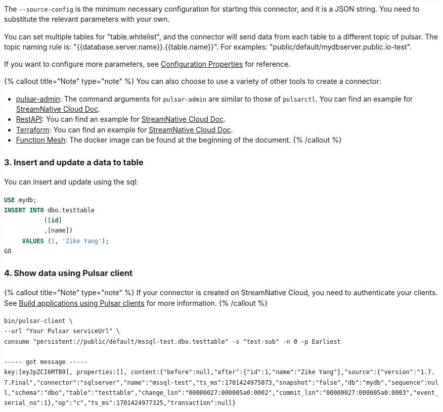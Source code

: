 The `--source-config` is the minimum necessary configuration for starting this connector, and it is a JSON string. You need to substitute the relevant parameters with your own.

You can set multiple tables for "table.whitelist", and the connector will send data from each table to a different topic of pulsar. The topic naming rule is: "{{database.server.name}}.{{table.name}}". For examples: "public/default/mydbserver.public.io-test".

If you want to configure more parameters, see [Configuration Properties](#configuration-properties) for reference.

{% callout title="Note" type="note" %}
You can also choose to use a variety of other tools to create a connector:
- [pulsar-admin](https://pulsar.apache.org/docs/3.1.x/io-use/): The command arguments for `pulsar-admin` are similar to those of `pulsarctl`. You can find an example for [StreamNative Cloud Doc](https://docs.streamnative.io/docs/connector-create#create-a-built-in-connector ).
- [RestAPI](https://pulsar.apache.org/sink-rest-api/?version=3.1.1): You can find an example for [StreamNative Cloud Doc](https://docs.streamnative.io/docs/connector-create#create-a-built-in-connector).
- [Terraform](https://github.com/hashicorp/terraform): You can find an example for [StreamNative Cloud Doc](https://docs.streamnative.io/docs/connector-create#create-a-built-in-connector).
- [Function Mesh](https://functionmesh.io/docs/connectors/run-connector): The docker image can be found at the beginning of the document.
{% /callout %}

### 3. Insert and update a data to table

You can insert and update using the sql:
```sql
USE mydb;
INSERT INTO dbo.testtable
           ([id]
           ,[name])
     VALUES (1, 'Zike Yang');
GO
```

### 4. Show data using Pulsar client

{% callout title="Note" type="note" %}
If your connector is created on StreamNative Cloud, you need to authenticate your clients. See [Build applications using Pulsar clients](https://docs.streamnative.io/docs/qs-connect#jumpstart-for-beginners) for more information.
{% /callout %}

```
bin/pulsar-client \
--url "Your Pulsar serviceUrl" \
consume "persistent://public/default/mssql-test.dbo.testtable" -s "test-sub" -n 0 -p Earliest

----- got message -----
key:[eyJpZCI6MTB9], properties:[], content:{"before":null,"after":{"id":1,"name":"Zike Yang"},"source":{"version":"1.7.7.Final","connector":"sqlserver","name":"mssql-test","ts_ms":1701424975073,"snapshot":"false","db":"mydb","sequence":null,"schema":"dbo","table":"testtable","change_lsn":"00000027:000005a0:0002","commit_lsn":"00000027:000005a0:0003","event_serial_no":1},"op":"c","ts_ms":1701424977325,"transaction":null}
```

